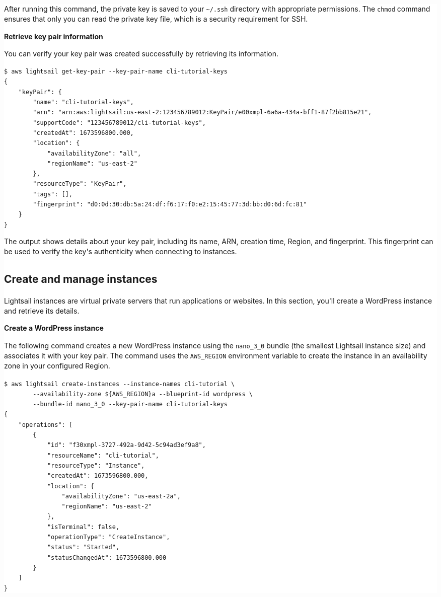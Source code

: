 After running this command, the private key is saved to your `~/.ssh` directory with appropriate permissions. The `chmod` command ensures that only you can read the private key file, which is a security requirement for SSH.

**Retrieve key pair information**

You can verify your key pair was created successfully by retrieving its information.

```
$ aws lightsail get-key-pair --key-pair-name cli-tutorial-keys
{
    "keyPair": {
        "name": "cli-tutorial-keys",
        "arn": "arn:aws:lightsail:us-east-2:123456789012:KeyPair/e00xmpl-6a6a-434a-bff1-87f2bb815e21",
        "supportCode": "123456789012/cli-tutorial-keys",
        "createdAt": 1673596800.000,
        "location": {
            "availabilityZone": "all",
            "regionName": "us-east-2"
        },
        "resourceType": "KeyPair",
        "tags": [],
        "fingerprint": "d0:0d:30:db:5a:24:df:f6:17:f0:e2:15:45:77:3d:bb:d0:6d:fc:81"
    }
}
```

The output shows details about your key pair, including its name, ARN, creation time, Region, and fingerprint. This fingerprint can be used to verify the key's authenticity when connecting to instances.
## Create and manage instances

Lightsail instances are virtual private servers that run applications or websites. In this section, you'll create a WordPress instance and retrieve its details.

**Create a WordPress instance**

The following command creates a new WordPress instance using the `nano_3_0` bundle (the smallest Lightsail instance size) and associates it with your key pair. The command uses the `AWS_REGION` environment variable to create the instance in an availability zone in your configured Region.

```
$ aws lightsail create-instances --instance-names cli-tutorial \
        --availability-zone ${AWS_REGION}a --blueprint-id wordpress \
        --bundle-id nano_3_0 --key-pair-name cli-tutorial-keys
{
    "operations": [
        {
            "id": "f30xmpl-3727-492a-9d42-5c94ad3ef9a8",
            "resourceName": "cli-tutorial",
            "resourceType": "Instance",
            "createdAt": 1673596800.000,
            "location": {
                "availabilityZone": "us-east-2a",
                "regionName": "us-east-2"
            },
            "isTerminal": false,
            "operationType": "CreateInstance",
            "status": "Started",
            "statusChangedAt": 1673596800.000
        }
    ]
}
```

